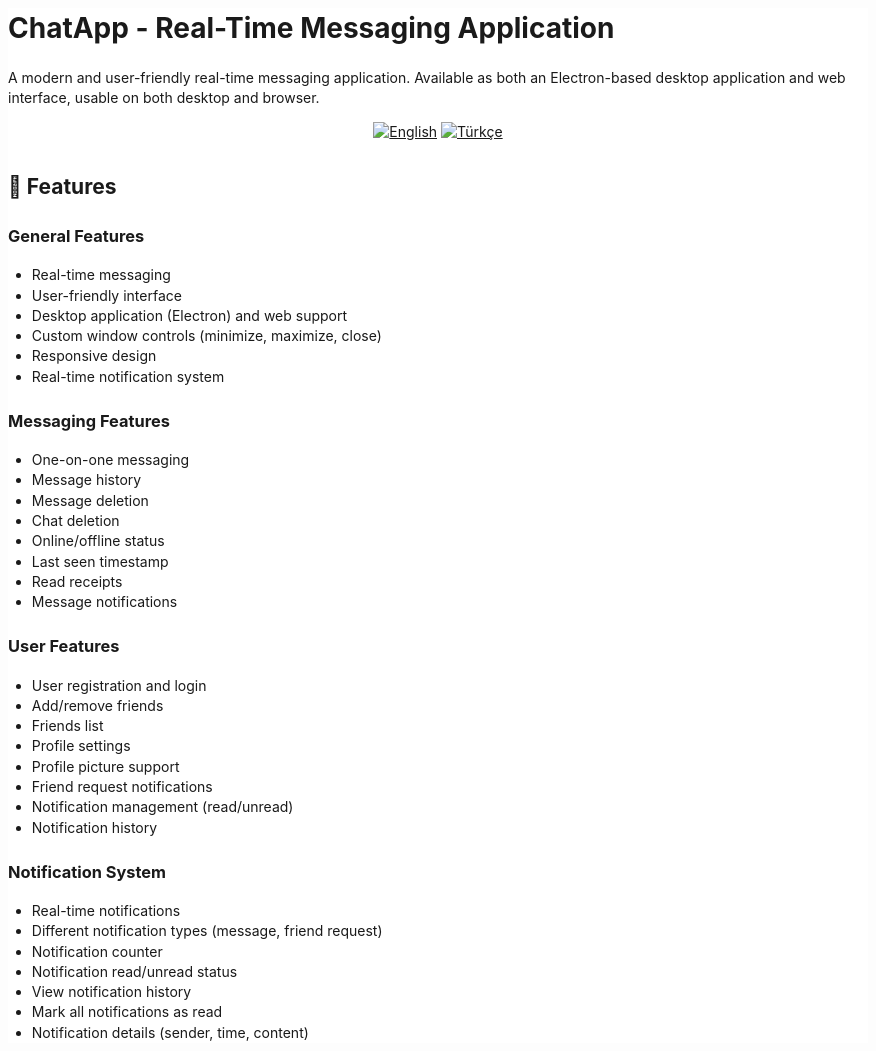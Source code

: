 # ChatApp - Real-Time Messaging Application

A modern and user-friendly real-time messaging application. Available as both an Electron-based desktop application and web interface, usable on both desktop and browser.

<div align="center">

[![English](https://img.shields.io/badge/English-README-blue.svg)](README_EN.md)
[![Türkçe](https://img.shields.io/badge/Türkçe-README-green.svg)](README_TR.md)

</div>

## 🚀 Features

### General Features
- Real-time messaging
- User-friendly interface
- Desktop application (Electron) and web support
- Custom window controls (minimize, maximize, close)
- Responsive design
- Real-time notification system

### Messaging Features
- One-on-one messaging
- Message history
- Message deletion
- Chat deletion
- Online/offline status
- Last seen timestamp
- Read receipts
- Message notifications

### User Features
- User registration and login
- Add/remove friends
- Friends list
- Profile settings
- Profile picture support
- Friend request notifications
- Notification management (read/unread)
- Notification history

### Notification System
- Real-time notifications
- Different notification types (message, friend request)
- Notification counter
- Notification read/unread status
- View notification history
- Mark all notifications as read
- Notification details (sender, time, content)
